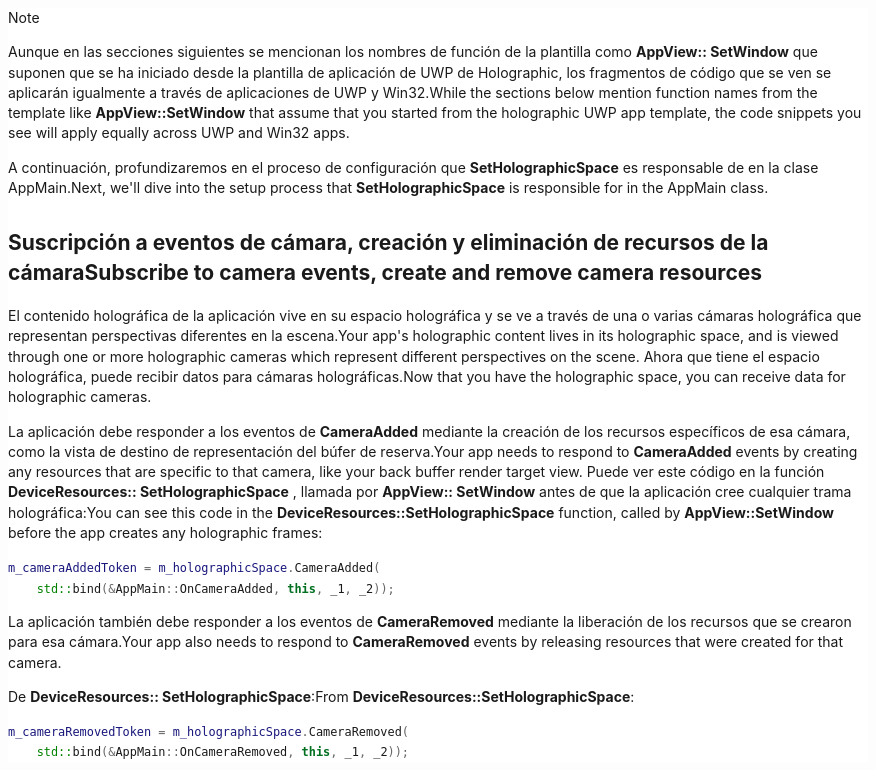 >[!NOTE]
><span data-ttu-id="c7cd7-124">Aunque en las secciones siguientes se mencionan los nombres de función de la plantilla como **AppView:: SetWindow** que suponen que se ha iniciado desde la plantilla de aplicación de UWP de Holographic, los fragmentos de código que se ven se aplicarán igualmente a través de aplicaciones de UWP y Win32.</span><span class="sxs-lookup"><span data-stu-id="c7cd7-124">While the sections below mention function names from the template like **AppView::SetWindow** that assume that you started from the holographic UWP app template, the code snippets you see will apply equally across UWP and Win32 apps.</span></span>

<span data-ttu-id="c7cd7-125">A continuación, profundizaremos en el proceso de configuración que **SetHolographicSpace** es responsable de en la clase AppMain.</span><span class="sxs-lookup"><span data-stu-id="c7cd7-125">Next, we'll dive into the setup process that **SetHolographicSpace** is responsible for in the AppMain class.</span></span>

## <a name="subscribe-to-camera-events-create-and-remove-camera-resources"></a><span data-ttu-id="c7cd7-126">Suscripción a eventos de cámara, creación y eliminación de recursos de la cámara</span><span class="sxs-lookup"><span data-stu-id="c7cd7-126">Subscribe to camera events, create and remove camera resources</span></span>

<span data-ttu-id="c7cd7-127">El contenido holográfica de la aplicación vive en su espacio holográfica y se ve a través de una o varias cámaras holográfica que representan perspectivas diferentes en la escena.</span><span class="sxs-lookup"><span data-stu-id="c7cd7-127">Your app's holographic content lives in its holographic space, and is viewed through one or more holographic cameras which represent different perspectives on the scene.</span></span> <span data-ttu-id="c7cd7-128">Ahora que tiene el espacio holográfica, puede recibir datos para cámaras holográficas.</span><span class="sxs-lookup"><span data-stu-id="c7cd7-128">Now that you have the holographic space, you can receive data for holographic cameras.</span></span>

<span data-ttu-id="c7cd7-129">La aplicación debe responder a los eventos de **CameraAdded** mediante la creación de los recursos específicos de esa cámara, como la vista de destino de representación del búfer de reserva.</span><span class="sxs-lookup"><span data-stu-id="c7cd7-129">Your app needs to respond to **CameraAdded** events by creating any resources that are specific to that camera, like your back buffer render target view.</span></span> <span data-ttu-id="c7cd7-130">Puede ver este código en la función **DeviceResources:: SetHolographicSpace** , llamada por **AppView:: SetWindow** antes de que la aplicación cree cualquier trama holográfica:</span><span class="sxs-lookup"><span data-stu-id="c7cd7-130">You can see this code in the **DeviceResources::SetHolographicSpace** function, called by **AppView::SetWindow** before the app creates any holographic frames:</span></span>

```cpp
m_cameraAddedToken = m_holographicSpace.CameraAdded(
    std::bind(&AppMain::OnCameraAdded, this, _1, _2));
```

<span data-ttu-id="c7cd7-131">La aplicación también debe responder a los eventos de **CameraRemoved** mediante la liberación de los recursos que se crearon para esa cámara.</span><span class="sxs-lookup"><span data-stu-id="c7cd7-131">Your app also needs to respond to **CameraRemoved** events by releasing resources that were created for that camera.</span></span>

<span data-ttu-id="c7cd7-132">De **DeviceResources:: SetHolographicSpace**:</span><span class="sxs-lookup"><span data-stu-id="c7cd7-132">From **DeviceResources::SetHolographicSpace**:</span></span>

```cpp
m_cameraRemovedToken = m_holographicSpace.CameraRemoved(
    std::bind(&AppMain::OnCameraRemoved, this, _1, _2));
```
